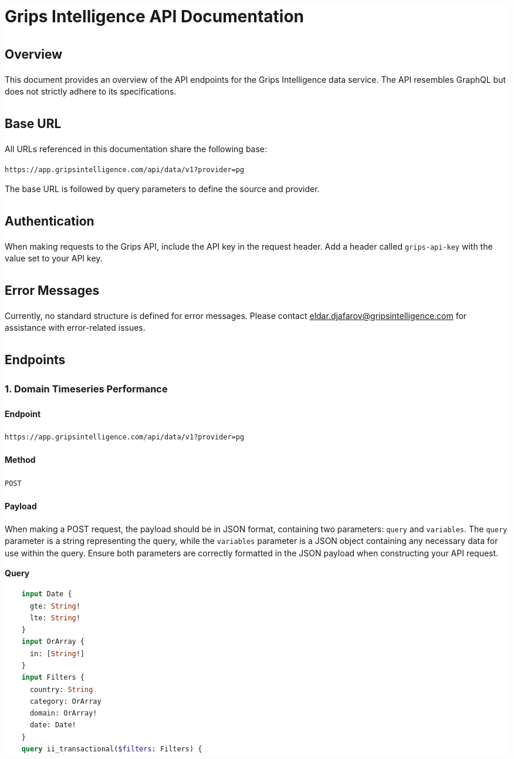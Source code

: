 # Grips Intelligence API Documentation

## Overview

This document provides an overview of the API endpoints for the Grips Intelligence data service. The API resembles GraphQL but does not strictly adhere to its specifications.

## Base URL

All URLs referenced in this documentation share the following base:

```
https://app.gripsintelligence.com/api/data/v1?provider=pg
```

The base URL is followed by query parameters to define the source and provider.

## Authentication

When making requests to the Grips API, include the API key in the request header. Add a header called `grips-api-key` with the value set to your API key.

## Error Messages

Currently, no standard structure is defined for error messages. Please contact eldar.djafarov@gripsintelligence.com for assistance with error-related issues.

## Endpoints

### 1. Domain Timeseries Performance

#### Endpoint

```
https://app.gripsintelligence.com/api/data/v1?provider=pg
```

#### Method

`POST`

#### Payload

When making a POST request, the payload should be in JSON format, containing two parameters: `query` and `variables`. The `query` parameter is a string representing the query, while the `variables` parameter is a JSON object containing any necessary data for use within the query. Ensure both parameters are correctly formatted in the JSON payload when constructing your API request.

**Query**

```graphql
    input Date {
      gte: String!
      lte: String!
    }
    input OrArray {
      in: [String!]
    }
    input Filters {
      country: String
      category: OrArray
      domain: OrArray!
      date: Date!
    }
    query ii_transactional($filters: Filters) {
```